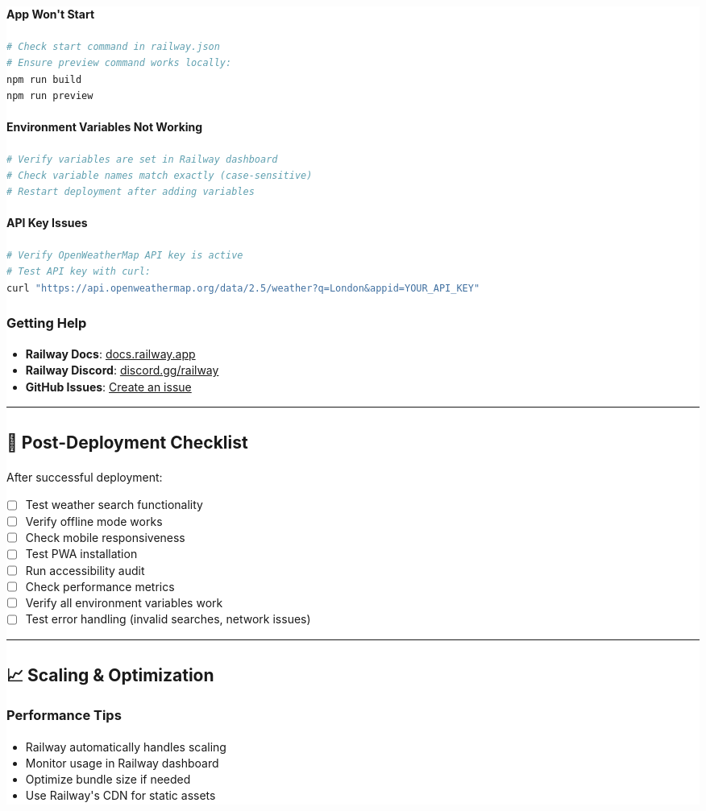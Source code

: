 #### **App Won't Start**
```bash
# Check start command in railway.json
# Ensure preview command works locally:
npm run build
npm run preview
```

#### **Environment Variables Not Working**
```bash
# Verify variables are set in Railway dashboard
# Check variable names match exactly (case-sensitive)
# Restart deployment after adding variables
```

#### **API Key Issues**
```bash
# Verify OpenWeatherMap API key is active
# Test API key with curl:
curl "https://api.openweathermap.org/data/2.5/weather?q=London&appid=YOUR_API_KEY"
```

### **Getting Help**
- **Railway Docs**: [docs.railway.app](https://docs.railway.app)
- **Railway Discord**: [discord.gg/railway](https://discord.gg/railway)
- **GitHub Issues**: [Create an issue](https://github.com/ecogetaway/weather-dashboard/issues)

---

## 🚀 **Post-Deployment Checklist**

After successful deployment:

- [ ] Test weather search functionality
- [ ] Verify offline mode works
- [ ] Check mobile responsiveness
- [ ] Test PWA installation
- [ ] Run accessibility audit
- [ ] Check performance metrics
- [ ] Verify all environment variables work
- [ ] Test error handling (invalid searches, network issues)

---

## 📈 **Scaling & Optimization**

### **Performance Tips**
- Railway automatically handles scaling
- Monitor usage in Railway dashboard
- Optimize bundle size if needed
- Use Railway's CDN for static assets
